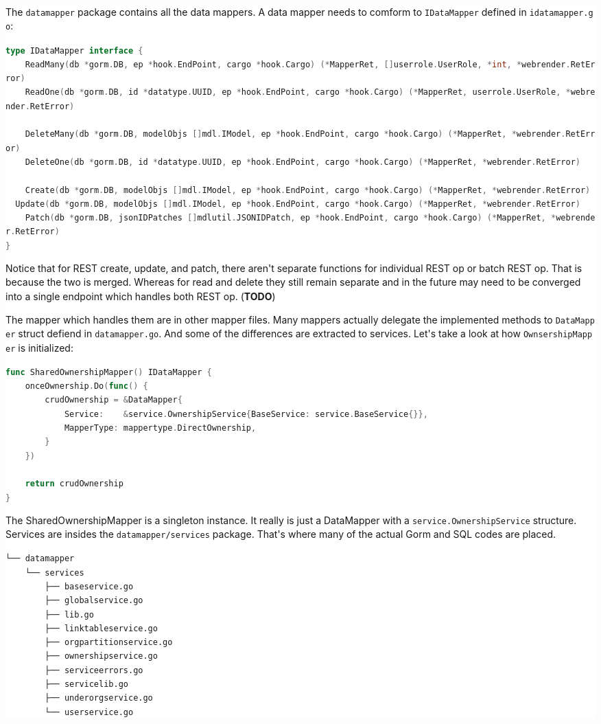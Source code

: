 The `datamapper` package contains all the data mappers. A data mapper needs to comform to `IDataMapper` defined in `idatamapper.go`:

```go
type IDataMapper interface {
	ReadMany(db *gorm.DB, ep *hook.EndPoint, cargo *hook.Cargo) (*MapperRet, []userrole.UserRole, *int, *webrender.RetError)
	ReadOne(db *gorm.DB, id *datatype.UUID, ep *hook.EndPoint, cargo *hook.Cargo) (*MapperRet, userrole.UserRole, *webrender.RetError)

	DeleteMany(db *gorm.DB, modelObjs []mdl.IModel, ep *hook.EndPoint, cargo *hook.Cargo) (*MapperRet, *webrender.RetError)
	DeleteOne(db *gorm.DB, id *datatype.UUID, ep *hook.EndPoint, cargo *hook.Cargo) (*MapperRet, *webrender.RetError)
  
	Create(db *gorm.DB, modelObjs []mdl.IModel, ep *hook.EndPoint, cargo *hook.Cargo) (*MapperRet, *webrender.RetError)
  Update(db *gorm.DB, modelObjs []mdl.IModel, ep *hook.EndPoint, cargo *hook.Cargo) (*MapperRet, *webrender.RetError)
	Patch(db *gorm.DB, jsonIDPatches []mdlutil.JSONIDPatch, ep *hook.EndPoint, cargo *hook.Cargo) (*MapperRet, *webrender.RetError)
}
```



Notice that for REST create, update, and patch, there aren't separate functions for individual REST op or batch REST op. That is because the two is merged. Whereas for read and delete they still remain separate and in the future may need to be converged into a single endpoint which handles both REST op. (**TODO**)

The mapper which handles them are in other mapper files. Many mappers actually delegate the implemented methods to `DataMapper` struct defiend in `datamapper.go`. And some of the differences are extracted to services. Let's take a look at how `OwnsershipMapper` is initialized:

```go
func SharedOwnershipMapper() IDataMapper {
	onceOwnership.Do(func() {
		crudOwnership = &DataMapper{
			Service:    &service.OwnershipService{BaseService: service.BaseService{}},
			MapperType: mappertype.DirectOwnership,
		}
	})

	return crudOwnership
}
```

The SharedOwnershipMapper is a singleton instance. It really is just a DataMapper with a `service.OwnershipService` structure. Services are insides the `datamapper/services` package. That's where many of the actual Gorm and SQL codes are placed.

```
└── datamapper
    └── services
        ├── baseservice.go
        ├── globalservice.go
        ├── lib.go
        ├── linktableservice.go
        ├── orgpartitionservice.go
        ├── ownershipservice.go
        ├── serviceerrors.go
        ├── servicelib.go
        ├── underorgservice.go
        └── userservice.go
```
